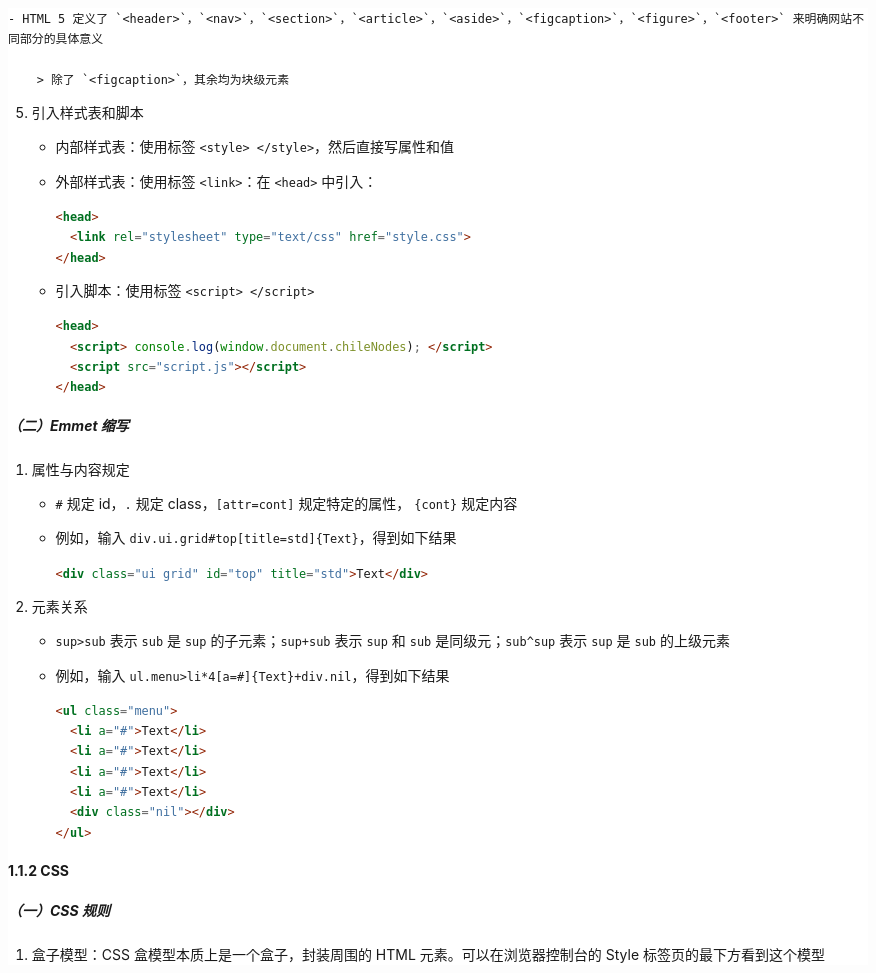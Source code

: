     - HTML 5 定义了 `<header>`，`<nav>`，`<section>`，`<article>`，`<aside>`，`<figcaption>`，`<figure>`，`<footer>` 来明确网站不同部分的具体意义

        > 除了 `<figcaption>`，其余均为块级元素

5. 引入样式表和脚本

    - 内部样式表：使用标签 `<style> </style>`，然后直接写属性和值

    - 外部样式表：使用标签 `<link>`：在 `<head>` 中引入：

        ```html
        <head>
          <link rel="stylesheet" type="text/css" href="style.css">
        </head>
        ```

    - 引入脚本：使用标签 `<script> </script>`

        ```HTML
        <head>
          <script> console.log(window.document.chileNodes); </script>
          <script src="script.js"></script>
        </head>
        ```

##### （二）Emmet 缩写

1. 属性与内容规定

    - `#` 规定 id，`.` 规定 class，`[attr=cont]` 规定特定的属性， `{cont}` 规定内容

    - 例如，输入 `div.ui.grid#top[title=std]{Text}`，得到如下结果

        ```HTML
        <div class="ui grid" id="top" title="std">Text</div>
        ```

2. 元素关系

    - `sup>sub` 表示 `sub` 是 `sup` 的子元素；`sup+sub` 表示 `sup` 和 `sub` 是同级元；`sub^sup` 表示 `sup` 是 `sub` 的上级元素

    - 例如，输入 `ul.menu>li*4[a=#]{Text}+div.nil`，得到如下结果

        ```HTML
        <ul class="menu">
          <li a="#">Text</li>
          <li a="#">Text</li>
          <li a="#">Text</li>
          <li a="#">Text</li>
          <div class="nil"></div>
        </ul>
        ```

#### 1.1.2 CSS

##### （一）CSS 规则

1. 盒子模型：CSS 盒模型本质上是一个盒子，封装周围的 HTML 元素。可以在浏览器控制台的 Style 标签页的最下方看到这个模型
